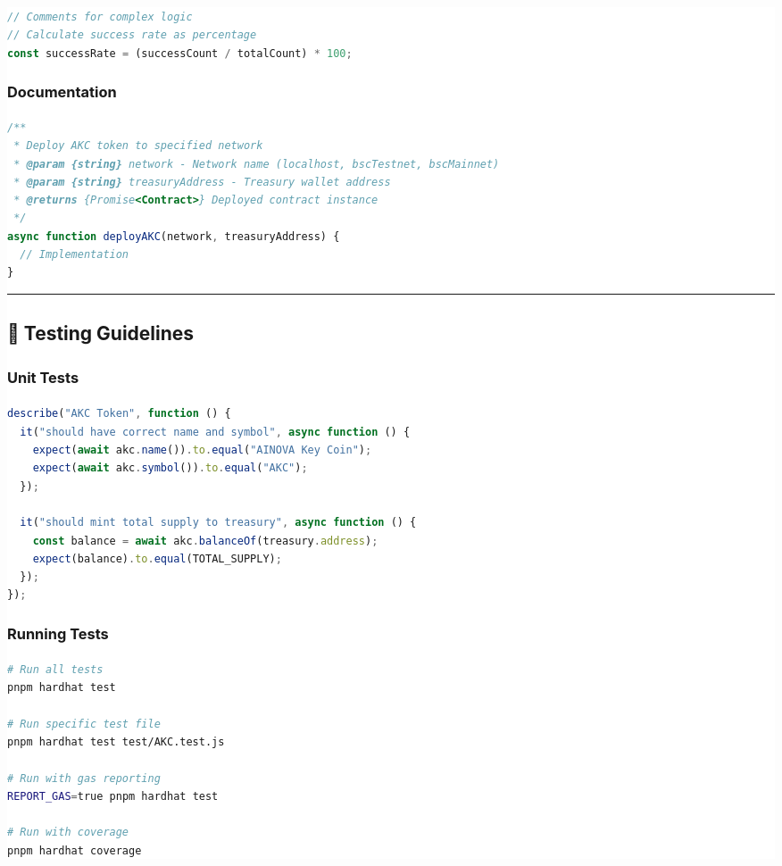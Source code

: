 ```javascript
// Comments for complex logic
// Calculate success rate as percentage
const successRate = (successCount / totalCount) * 100;
```

### Documentation

```javascript
/**
 * Deploy AKC token to specified network
 * @param {string} network - Network name (localhost, bscTestnet, bscMainnet)
 * @param {string} treasuryAddress - Treasury wallet address
 * @returns {Promise<Contract>} Deployed contract instance
 */
async function deployAKC(network, treasuryAddress) {
  // Implementation
}
```

---

## 🧪 Testing Guidelines

### Unit Tests

```javascript
describe("AKC Token", function () {
  it("should have correct name and symbol", async function () {
    expect(await akc.name()).to.equal("AINOVA Key Coin");
    expect(await akc.symbol()).to.equal("AKC");
  });
  
  it("should mint total supply to treasury", async function () {
    const balance = await akc.balanceOf(treasury.address);
    expect(balance).to.equal(TOTAL_SUPPLY);
  });
});
```

### Running Tests

```bash
# Run all tests
pnpm hardhat test

# Run specific test file
pnpm hardhat test test/AKC.test.js

# Run with gas reporting
REPORT_GAS=true pnpm hardhat test

# Run with coverage
pnpm hardhat coverage
```
